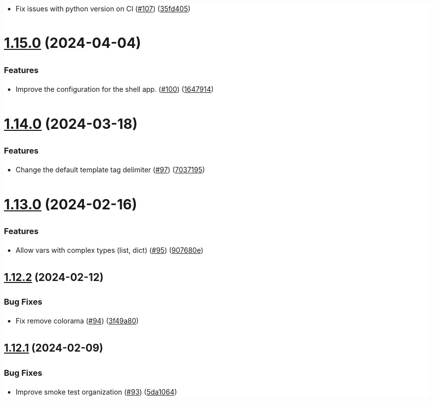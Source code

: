 * Fix issues with python version on CI ([#107](https://github.com/osl-incubator/makim/issues/107)) ([35fd405](https://github.com/osl-incubator/makim/commit/35fd405fd1406f5396d25f3f2629a72da8741cc5))

# [1.15.0](https://github.com/osl-incubator/makim/compare/1.14.0...1.15.0) (2024-04-04)


### Features

* Improve the configuration for the shell app. ([#100](https://github.com/osl-incubator/makim/issues/100)) ([1647914](https://github.com/osl-incubator/makim/commit/16479142b9b42460b65e508ab4b9280ab90ef83e))

# [1.14.0](https://github.com/osl-incubator/makim/compare/1.13.0...1.14.0) (2024-03-18)


### Features

* Change the default template tag delimiter ([#97](https://github.com/osl-incubator/makim/issues/97)) ([7037195](https://github.com/osl-incubator/makim/commit/703719594d93bbc19d440b17785d917220e02b4c))

# [1.13.0](https://github.com/osl-incubator/makim/compare/1.12.2...1.13.0) (2024-02-16)


### Features

* Allow vars with complex types (list, dict) ([#95](https://github.com/osl-incubator/makim/issues/95)) ([907680e](https://github.com/osl-incubator/makim/commit/907680e92b0d74d57bd3924d8200b73c4e7aa1ed))

## [1.12.2](https://github.com/osl-incubator/makim/compare/1.12.1...1.12.2) (2024-02-12)


### Bug Fixes

* Fix remove colorama ([#94](https://github.com/osl-incubator/makim/issues/94)) ([3f49a80](https://github.com/osl-incubator/makim/commit/3f49a80b2b12913b548cedf4c59ca98c9e03f9ee))

## [1.12.1](https://github.com/osl-incubator/makim/compare/1.12.0...1.12.1) (2024-02-09)


### Bug Fixes

* Improve smoke test organization ([#93](https://github.com/osl-incubator/makim/issues/93)) ([5da1064](https://github.com/osl-incubator/makim/commit/5da10642141969549787a479cf8d0c3a77f04c74))

